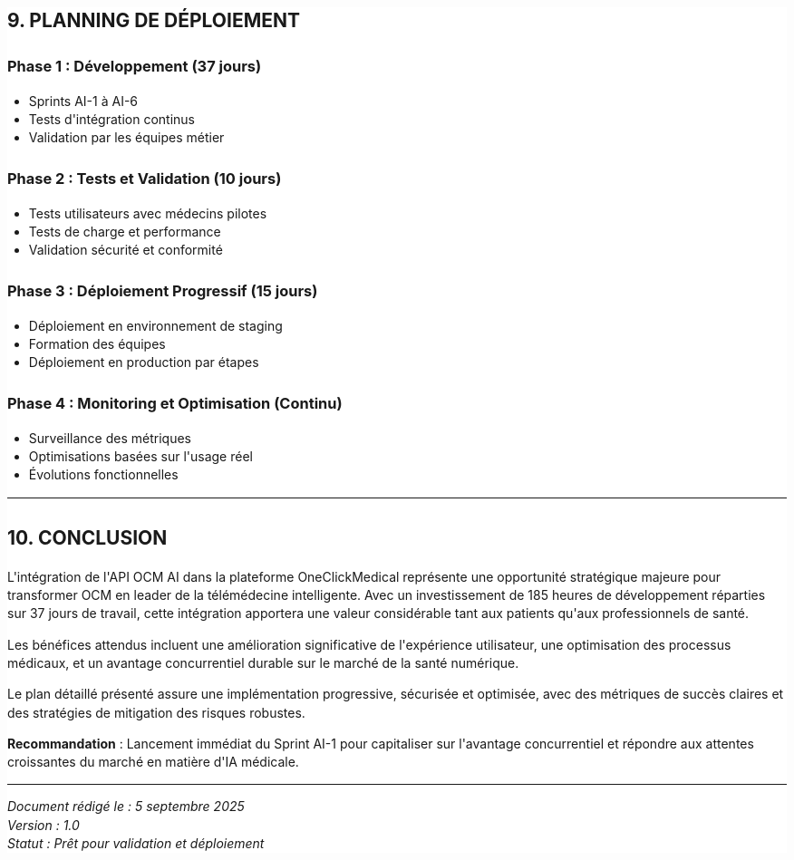 
## 9. PLANNING DE DÉPLOIEMENT

### Phase 1 : Développement (37 jours)
- Sprints AI-1 à AI-6
- Tests d'intégration continus
- Validation par les équipes métier

### Phase 2 : Tests et Validation (10 jours)
- Tests utilisateurs avec médecins pilotes
- Tests de charge et performance
- Validation sécurité et conformité

### Phase 3 : Déploiement Progressif (15 jours)
- Déploiement en environnement de staging
- Formation des équipes
- Déploiement en production par étapes

### Phase 4 : Monitoring et Optimisation (Continu)
- Surveillance des métriques
- Optimisations basées sur l'usage réel
- Évolutions fonctionnelles

---

## 10. CONCLUSION

L'intégration de l'API OCM AI dans la plateforme OneClickMedical représente une opportunité stratégique majeure pour transformer OCM en leader de la télémédecine intelligente. Avec un investissement de 185 heures de développement réparties sur 37 jours de travail, cette intégration apportera une valeur considérable tant aux patients qu'aux professionnels de santé.

Les bénéfices attendus incluent une amélioration significative de l'expérience utilisateur, une optimisation des processus médicaux, et un avantage concurrentiel durable sur le marché de la santé numérique.

Le plan détaillé présenté assure une implémentation progressive, sécurisée et optimisée, avec des métriques de succès claires et des stratégies de mitigation des risques robustes.

**Recommandation** : Lancement immédiat du Sprint AI-1 pour capitaliser sur l'avantage concurrentiel et répondre aux attentes croissantes du marché en matière d'IA médicale.

---

*Document rédigé le : 5 septembre 2025*  
*Version : 1.0*  
*Statut : Prêt pour validation et déploiement*
